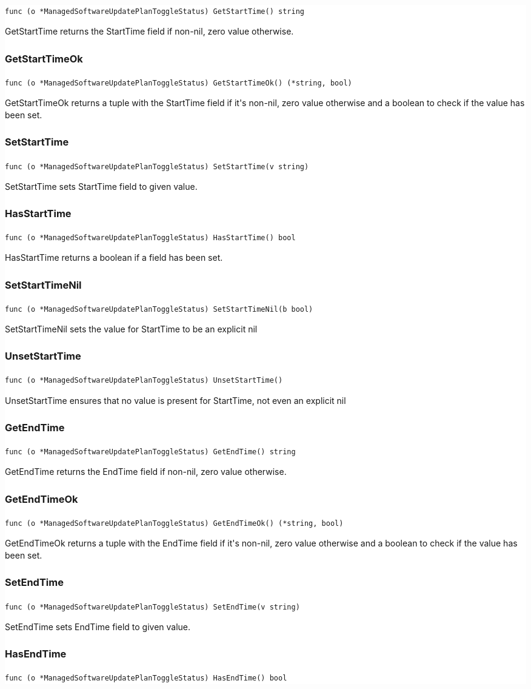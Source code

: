 `func (o *ManagedSoftwareUpdatePlanToggleStatus) GetStartTime() string`

GetStartTime returns the StartTime field if non-nil, zero value otherwise.

### GetStartTimeOk

`func (o *ManagedSoftwareUpdatePlanToggleStatus) GetStartTimeOk() (*string, bool)`

GetStartTimeOk returns a tuple with the StartTime field if it's non-nil, zero value otherwise
and a boolean to check if the value has been set.

### SetStartTime

`func (o *ManagedSoftwareUpdatePlanToggleStatus) SetStartTime(v string)`

SetStartTime sets StartTime field to given value.

### HasStartTime

`func (o *ManagedSoftwareUpdatePlanToggleStatus) HasStartTime() bool`

HasStartTime returns a boolean if a field has been set.

### SetStartTimeNil

`func (o *ManagedSoftwareUpdatePlanToggleStatus) SetStartTimeNil(b bool)`

 SetStartTimeNil sets the value for StartTime to be an explicit nil

### UnsetStartTime
`func (o *ManagedSoftwareUpdatePlanToggleStatus) UnsetStartTime()`

UnsetStartTime ensures that no value is present for StartTime, not even an explicit nil
### GetEndTime

`func (o *ManagedSoftwareUpdatePlanToggleStatus) GetEndTime() string`

GetEndTime returns the EndTime field if non-nil, zero value otherwise.

### GetEndTimeOk

`func (o *ManagedSoftwareUpdatePlanToggleStatus) GetEndTimeOk() (*string, bool)`

GetEndTimeOk returns a tuple with the EndTime field if it's non-nil, zero value otherwise
and a boolean to check if the value has been set.

### SetEndTime

`func (o *ManagedSoftwareUpdatePlanToggleStatus) SetEndTime(v string)`

SetEndTime sets EndTime field to given value.

### HasEndTime

`func (o *ManagedSoftwareUpdatePlanToggleStatus) HasEndTime() bool`
